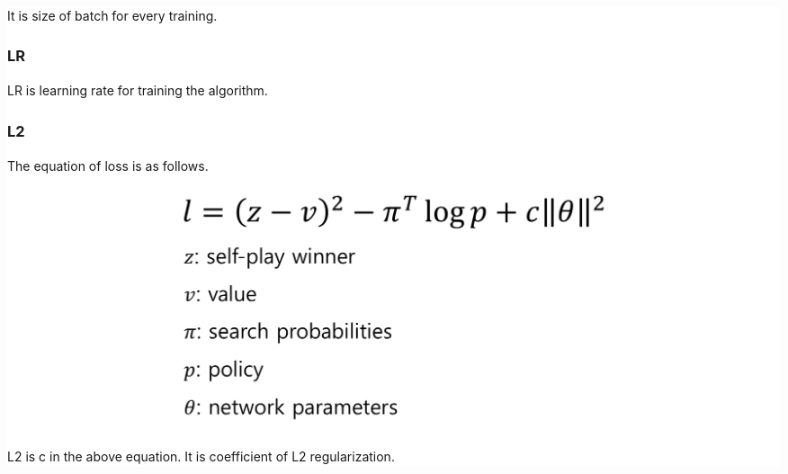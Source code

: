 It is size of batch for every training. 



### LR

LR is learning rate for training the algorithm. 



### L2

The equation of loss is as follows. 

<p align= "center">
  <img src="./image/loss.png" width="500" alt="state of AlphaGo Zero" />
</p>

L2 is c in the above equation. It is coefficient of L2 regularization. 